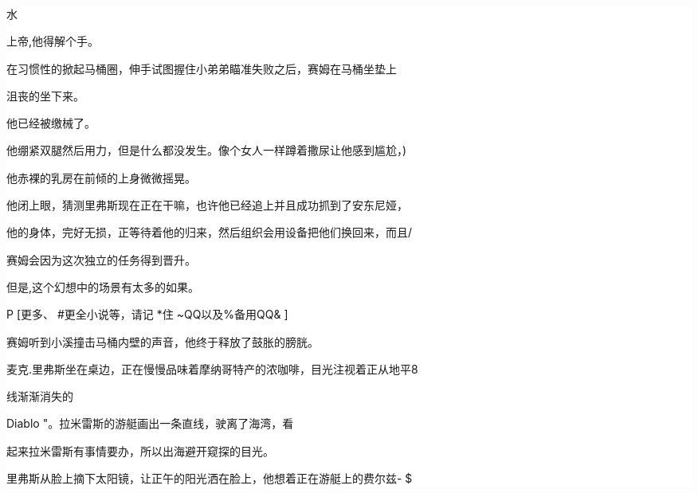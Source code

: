 
水





上帝,他得解个手。







在习惯性的掀起马桶圈，伸手试图握住小弟弟瞄准失败之后，赛姆在马桶坐垫上



沮丧的坐下来。



他已经被缴械了。



他绷紧双腿然后用力，但是什么都没发生。像个女人一样蹲着撒尿让他感到尴尬，)



他赤裸的乳房在前倾的上身微微摇晃。



他闭上眼，猜测里弗斯现在正在干嘛，也许他已经追上并且成功抓到了安东尼娅，



他的身体，完好无损，正等待着他的归来，然后组织会用设备把他们换回来，而且/



赛姆会因为这次独立的任务得到晋升。



但是,这个幻想中的场景有太多的如果。



P [更多、 #更全小说等，请记 *住 ~QQ以及%备用QQ& ]



赛姆听到小溪撞击马桶内壁的声音，他终于释放了鼓胀的膀胱。







麦克.里弗斯坐在桌边，正在慢慢品味着摩纳哥特产的浓咖啡，目光注视着正从地平8



线渐渐消失的

Diablo "。拉米雷斯的游艇画出一条直线，驶离了海湾，看



起来拉米雷斯有事情要办，所以出海避开窥探的目光。



里弗斯从脸上摘下太阳镜，让正午的阳光洒在脸上，他想着正在游艇上的费尔兹- $

